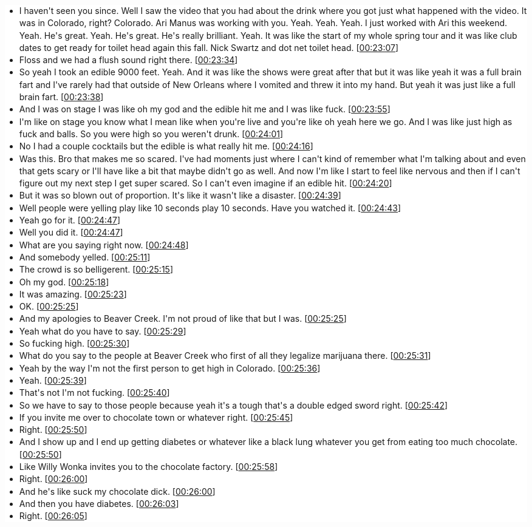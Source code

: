 *  I haven't seen you since. Well I saw the video that you had about the drink where you got just what happened with the video. It was in Colorado, right? Colorado. Ari Manus was working with you. Yeah. Yeah. Yeah. I just worked with Ari this weekend. Yeah. He's great. Yeah. He's great. He's really brilliant. Yeah. It was like the start of my whole spring tour and it was like club dates to get ready for toilet head again this fall. Nick Swartz and dot net toilet head. [[00:23:07](https://www.youtube.com/watch?v=Azvkw4T_8bc&t=1387.6s)]
*  Floss and we had a flush sound right there. [[00:23:34](https://www.youtube.com/watch?v=Azvkw4T_8bc&t=1414.28s)]
*  So yeah I took an edible 9000 feet. Yeah. And it was like the shows were great after that but it was like yeah it was a full brain fart and I've rarely had that outside of New Orleans where I vomited and threw it into my hand. But yeah it was just like a full brain fart. [[00:23:38](https://www.youtube.com/watch?v=Azvkw4T_8bc&t=1418.28s)]
*  And I was on stage I was like oh my god and the edible hit me and I was like fuck. [[00:23:55](https://www.youtube.com/watch?v=Azvkw4T_8bc&t=1435.8000000000002s)]
*  I'm like on stage you know what I mean like when you're live and you're like oh yeah here we go. And I was like just high as fuck and balls. So you were high so you weren't drunk. [[00:24:01](https://www.youtube.com/watch?v=Azvkw4T_8bc&t=1441.68s)]
*  No I had a couple cocktails but the edible is what really hit me. [[00:24:16](https://www.youtube.com/watch?v=Azvkw4T_8bc&t=1456.6000000000001s)]
*  Was this. Bro that makes me so scared. I've had moments just where I can't kind of remember what I'm talking about and even that gets scary or I'll have like a bit that maybe didn't go as well. And now I'm like I start to feel like nervous and then if I can't figure out my next step I get super scared. So I can't even imagine if an edible hit. [[00:24:20](https://www.youtube.com/watch?v=Azvkw4T_8bc&t=1460.8000000000002s)]
*  But it was so blown out of proportion. It's like it wasn't like a disaster. [[00:24:39](https://www.youtube.com/watch?v=Azvkw4T_8bc&t=1479.76s)]
*  Well people were yelling play like 10 seconds play 10 seconds. Have you watched it. [[00:24:43](https://www.youtube.com/watch?v=Azvkw4T_8bc&t=1483.88s)]
*  Yeah go for it. [[00:24:47](https://www.youtube.com/watch?v=Azvkw4T_8bc&t=1487.2s)]
*  Well you did it. [[00:24:47](https://www.youtube.com/watch?v=Azvkw4T_8bc&t=1487.96s)]
*  What are you saying right now. [[00:24:48](https://www.youtube.com/watch?v=Azvkw4T_8bc&t=1488.6s)]
*  And somebody yelled. [[00:25:11](https://www.youtube.com/watch?v=Azvkw4T_8bc&t=1511.6799999999998s)]
*  The crowd is so belligerent. [[00:25:15](https://www.youtube.com/watch?v=Azvkw4T_8bc&t=1515.7199999999998s)]
*  Oh my god. [[00:25:18](https://www.youtube.com/watch?v=Azvkw4T_8bc&t=1518.6s)]
*  It was amazing. [[00:25:23](https://www.youtube.com/watch?v=Azvkw4T_8bc&t=1523.8799999999999s)]
*  OK. [[00:25:25](https://www.youtube.com/watch?v=Azvkw4T_8bc&t=1525.28s)]
*  And my apologies to Beaver Creek. I'm not proud of like that but I was. [[00:25:25](https://www.youtube.com/watch?v=Azvkw4T_8bc&t=1525.9199999999998s)]
*  Yeah what do you have to say. [[00:25:29](https://www.youtube.com/watch?v=Azvkw4T_8bc&t=1529.48s)]
*  So fucking high. [[00:25:30](https://www.youtube.com/watch?v=Azvkw4T_8bc&t=1530.24s)]
*  What do you say to the people at Beaver Creek who first of all they legalize marijuana there. [[00:25:31](https://www.youtube.com/watch?v=Azvkw4T_8bc&t=1531.9199999999998s)]
*  Yeah by the way I'm not the first person to get high in Colorado. [[00:25:36](https://www.youtube.com/watch?v=Azvkw4T_8bc&t=1536.4399999999998s)]
*  Yeah. [[00:25:39](https://www.youtube.com/watch?v=Azvkw4T_8bc&t=1539.32s)]
*  That's not I'm not fucking. [[00:25:40](https://www.youtube.com/watch?v=Azvkw4T_8bc&t=1540.56s)]
*  So we have to say to those people because yeah it's a tough that's a double edged sword right. [[00:25:42](https://www.youtube.com/watch?v=Azvkw4T_8bc&t=1542.12s)]
*  If you invite me over to chocolate town or whatever right. [[00:25:45](https://www.youtube.com/watch?v=Azvkw4T_8bc&t=1545.96s)]
*  Right. [[00:25:50](https://www.youtube.com/watch?v=Azvkw4T_8bc&t=1550.16s)]
*  And I show up and I end up getting diabetes or whatever like a black lung whatever you get from eating too much chocolate. [[00:25:50](https://www.youtube.com/watch?v=Azvkw4T_8bc&t=1550.64s)]
*  Like Willy Wonka invites you to the chocolate factory. [[00:25:58](https://www.youtube.com/watch?v=Azvkw4T_8bc&t=1558.16s)]
*  Right. [[00:26:00](https://www.youtube.com/watch?v=Azvkw4T_8bc&t=1560.16s)]
*  And he's like suck my chocolate dick. [[00:26:00](https://www.youtube.com/watch?v=Azvkw4T_8bc&t=1560.72s)]
*  And then you have diabetes. [[00:26:03](https://www.youtube.com/watch?v=Azvkw4T_8bc&t=1563.44s)]
*  Right. [[00:26:05](https://www.youtube.com/watch?v=Azvkw4T_8bc&t=1565.44s)]